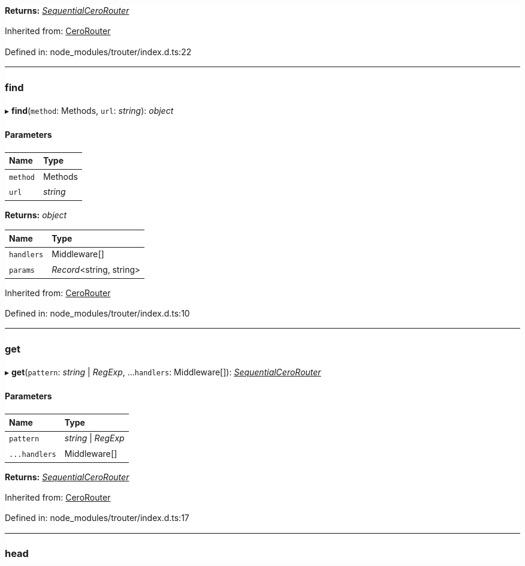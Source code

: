 **Returns:** [*SequentialCeroRouter*](lib_definitions.sequentialcerorouter.md)

Inherited from: [CeroRouter](lib_definitions.cerorouter.md)

Defined in: node_modules/trouter/index.d.ts:22

___

### find

▸ **find**(`method`: Methods, `url`: *string*): *object*

#### Parameters

| Name | Type |
| :------ | :------ |
| `method` | Methods |
| `url` | *string* |

**Returns:** *object*

| Name | Type |
| :------ | :------ |
| `handlers` | Middleware[] |
| `params` | *Record*<string, string\> |

Inherited from: [CeroRouter](lib_definitions.cerorouter.md)

Defined in: node_modules/trouter/index.d.ts:10

___

### get

▸ **get**(`pattern`: *string* \| *RegExp*, ...`handlers`: Middleware[]): [*SequentialCeroRouter*](lib_definitions.sequentialcerorouter.md)

#### Parameters

| Name | Type |
| :------ | :------ |
| `pattern` | *string* \| *RegExp* |
| `...handlers` | Middleware[] |

**Returns:** [*SequentialCeroRouter*](lib_definitions.sequentialcerorouter.md)

Inherited from: [CeroRouter](lib_definitions.cerorouter.md)

Defined in: node_modules/trouter/index.d.ts:17

___

### head

